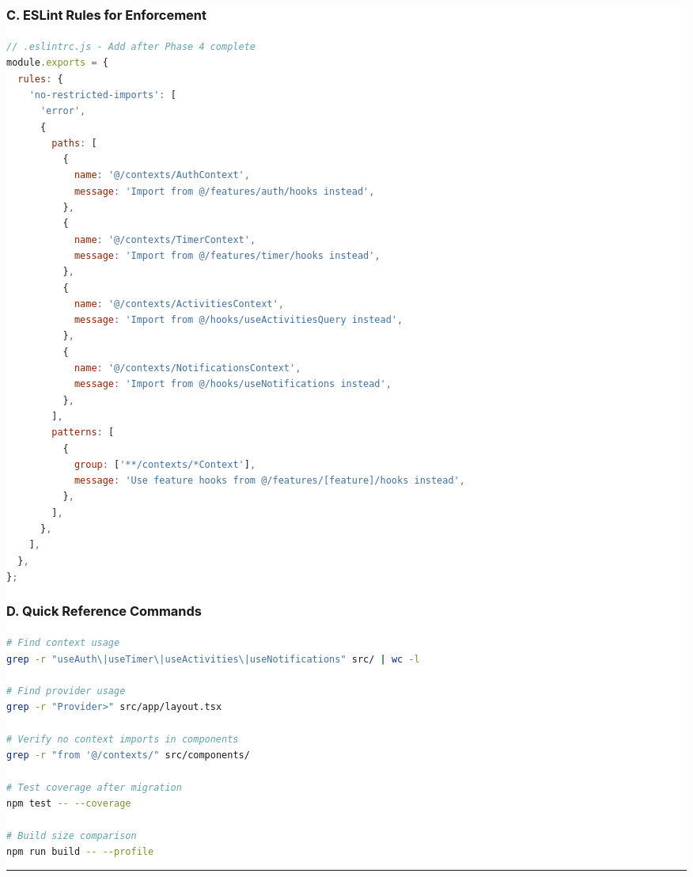 ### C. ESLint Rules for Enforcement

```javascript
// .eslintrc.js - Add after Phase 4 complete
module.exports = {
  rules: {
    'no-restricted-imports': [
      'error',
      {
        paths: [
          {
            name: '@/contexts/AuthContext',
            message: 'Import from @/features/auth/hooks instead',
          },
          {
            name: '@/contexts/TimerContext',
            message: 'Import from @/features/timer/hooks instead',
          },
          {
            name: '@/contexts/ActivitiesContext',
            message: 'Import from @/hooks/useActivitiesQuery instead',
          },
          {
            name: '@/contexts/NotificationsContext',
            message: 'Import from @/hooks/useNotifications instead',
          },
        ],
        patterns: [
          {
            group: ['**/contexts/*Context'],
            message: 'Use feature hooks from @/features/[feature]/hooks instead',
          },
        ],
      },
    ],
  },
};
```

### D. Quick Reference Commands

```bash
# Find context usage
grep -r "useAuth\|useTimer\|useActivities\|useNotifications" src/ | wc -l

# Find provider usage
grep -r "Provider>" src/app/layout.tsx

# Verify no context imports in components
grep -r "from '@/contexts/" src/components/

# Test coverage after migration
npm test -- --coverage

# Build size comparison
npm run build -- --profile
```

---